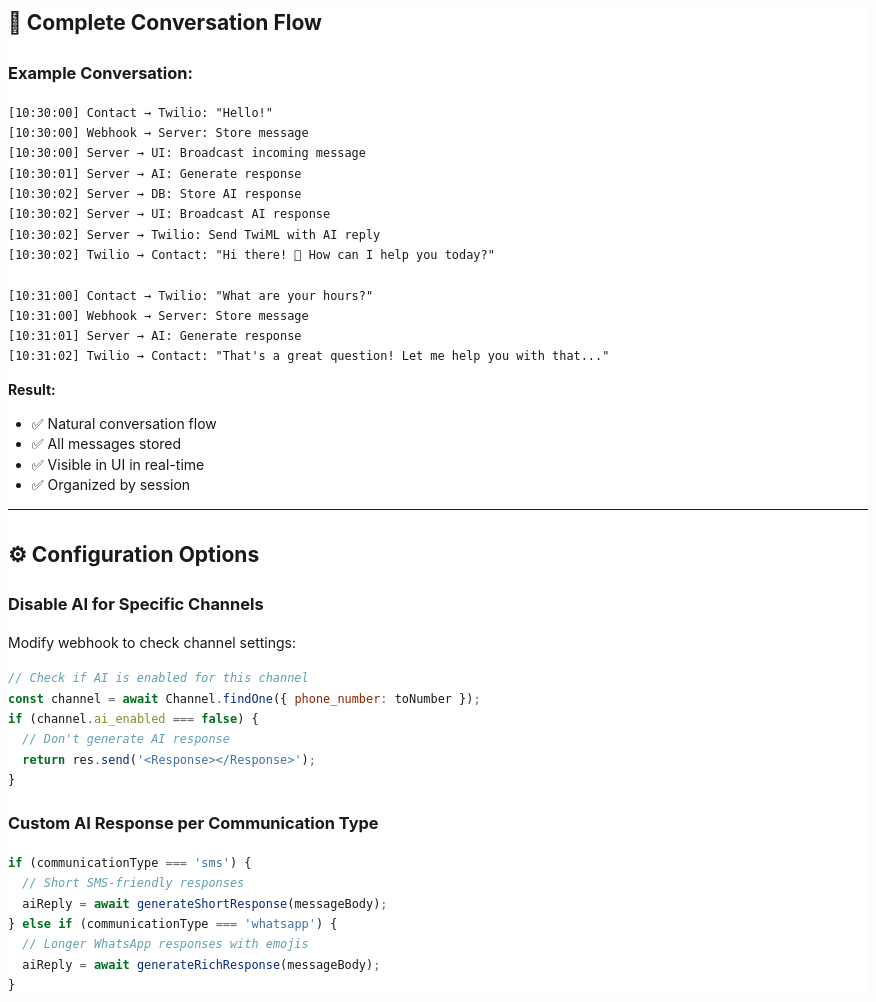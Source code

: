 ## 🔄 **Complete Conversation Flow**

### **Example Conversation:**

```
[10:30:00] Contact → Twilio: "Hello!"
[10:30:00] Webhook → Server: Store message
[10:30:00] Server → UI: Broadcast incoming message
[10:30:01] Server → AI: Generate response
[10:30:02] Server → DB: Store AI response
[10:30:02] Server → UI: Broadcast AI response
[10:30:02] Server → Twilio: Send TwiML with AI reply
[10:30:02] Twilio → Contact: "Hi there! 👋 How can I help you today?"

[10:31:00] Contact → Twilio: "What are your hours?"
[10:31:00] Webhook → Server: Store message
[10:31:01] Server → AI: Generate response
[10:31:02] Twilio → Contact: "That's a great question! Let me help you with that..."
```

**Result:**
- ✅ Natural conversation flow
- ✅ All messages stored
- ✅ Visible in UI in real-time
- ✅ Organized by session

---

## ⚙️ **Configuration Options**

### **Disable AI for Specific Channels**

Modify webhook to check channel settings:

```javascript
// Check if AI is enabled for this channel
const channel = await Channel.findOne({ phone_number: toNumber });
if (channel.ai_enabled === false) {
  // Don't generate AI response
  return res.send('<Response></Response>');
}
```

### **Custom AI Response per Communication Type**

```javascript
if (communicationType === 'sms') {
  // Short SMS-friendly responses
  aiReply = await generateShortResponse(messageBody);
} else if (communicationType === 'whatsapp') {
  // Longer WhatsApp responses with emojis
  aiReply = await generateRichResponse(messageBody);
}
```
